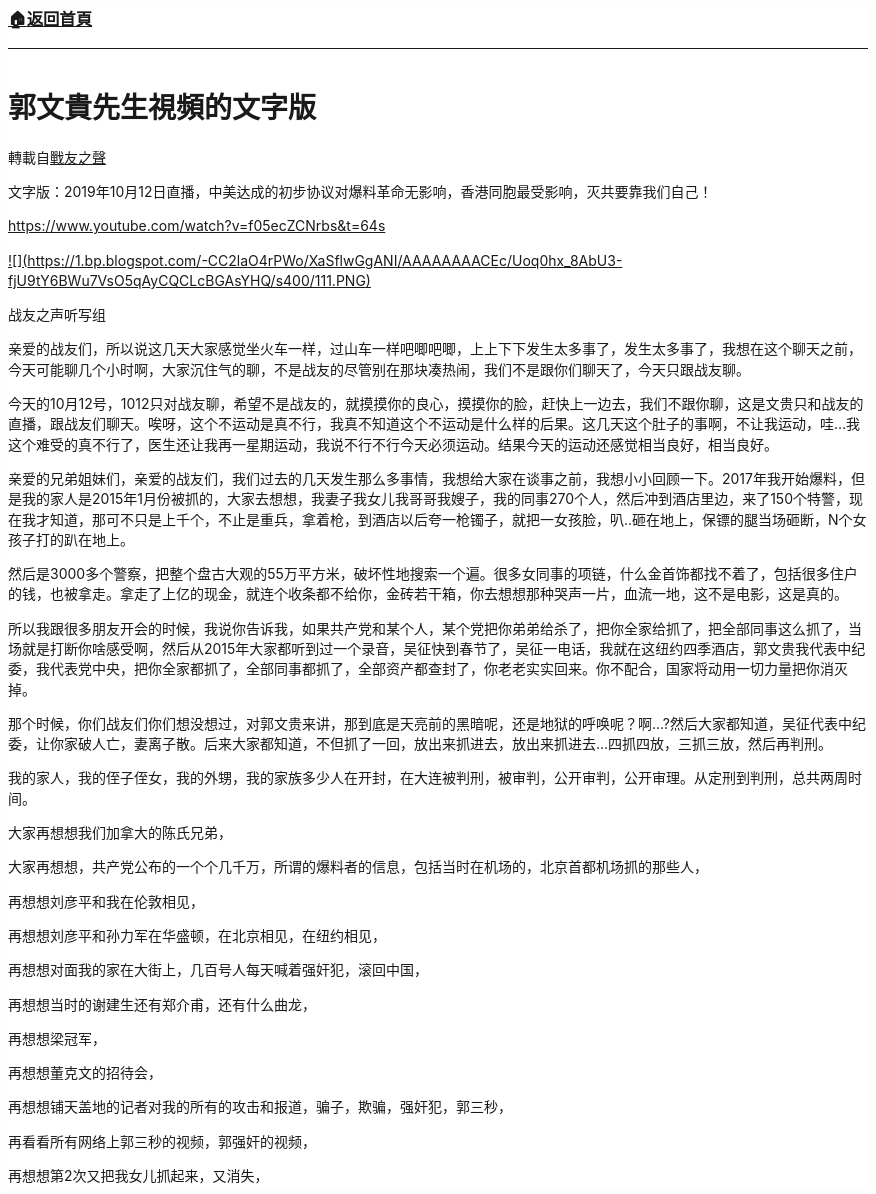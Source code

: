 ###  [:house:返回首頁](https://github.com/ourhimalayas/txt)
---
# 郭文貴先生視頻的文字版
轉載自[戰友之聲](http://littleantvoice.blogspot.com)

文字版：2019年10月12日直播，中美达成的初步协议对爆料革命无影响，香港同胞最受影响，灭共要靠我们自己！


https://www.youtube.com/watch?v=f05ecZCNrbs&t=64s


[!\[\](https://1.bp.blogspot.com/-CC2laO4rPWo/XaSflwGgANI/AAAAAAAACEc/Uoq0hx_8AbU3-fjU9tY6BWu7VsO5qAyCQCLcBGAsYHQ/s400/111.PNG)](https://1.bp.blogspot.com/-CC2laO4rPWo/XaSflwGgANI/AAAAAAAACEc/Uoq0hx_8AbU3-fjU9tY6BWu7VsO5qAyCQCLcBGAsYHQ/s1600/111.PNG)

战友之声听写组

亲爱的战友们，所以说这几天大家感觉坐火车一样，过山车一样吧唧吧唧，上上下下发生太多事了，发生太多事了，我想在这个聊天之前，今天可能聊几个小时啊，大家沉住气的聊，不是战友的尽管别在那块凑热闹，我们不是跟你们聊天了，今天只跟战友聊。

今天的10月12号，1012只对战友聊，希望不是战友的，就摸摸你的良心，摸摸你的脸，赶快上一边去，我们不跟你聊，这是文贵只和战友的直播，跟战友们聊天。唉呀，这个不运动是真不行，我真不知道这个不运动是什么样的后果。这几天这个肚子的事啊，不让我运动，哇…我这个难受的真不行了，医生还让我再一星期运动，我说不行不行今天必须运动。结果今天的运动还感觉相当良好，相当良好。

亲爱的兄弟姐妹们，亲爱的战友们，我们过去的几天发生那么多事情，我想给大家在谈事之前，我想小小回顾一下。2017年我开始爆料，但是我的家人是2015年1月份被抓的，大家去想想，我妻子我女儿我哥哥我嫂子，我的同事270个人，然后冲到酒店里边，来了150个特警，现在我才知道，那可不只是上千个，不止是重兵，拿着枪，到酒店以后夸一枪镯子，就把一女孩脸，叭..砸在地上，保镖的腿当场砸断，N个女孩子打的趴在地上。

然后是3000多个警察，把整个盘古大观的55万平方米，破坏性地搜索一个遍。很多女同事的项链，什么金首饰都找不着了，包括很多住户的钱，也被拿走。拿走了上亿的现金，就连个收条都不给你，金砖若干箱，你去想想那种哭声一片，血流一地，这不是电影，这是真的。

所以我跟很多朋友开会的时候，我说你告诉我，如果共产党和某个人，某个党把你弟弟给杀了，把你全家给抓了，把全部同事这么抓了，当场就是打断你啥感受啊，然后从2015年大家都听到过一个录音，吴征快到春节了，吴征一电话，我就在这纽约四季酒店，郭文贵我代表中纪委，我代表党中央，把你全家都抓了，全部同事都抓了，全部资产都查封了，你老老实实回来。你不配合，国家将动用一切力量把你消灭掉。

那个时候，你们战友们你们想没想过，对郭文贵来讲，那到底是天亮前的黑暗呢，还是地狱的呼唤呢？啊…?然后大家都知道，吴征代表中纪委，让你家破人亡，妻离子散。后来大家都知道，不但抓了一回，放出来抓进去，放出来抓进去…四抓四放，三抓三放，然后再判刑。

我的家人，我的侄子侄女，我的外甥，我的家族多少人在开封，在大连被判刑，被审判，公开审判，公开审理。从定刑到判刑，总共两周时间。

大家再想想我们加拿大的陈氏兄弟，

大家再想想，共产党公布的一个个几千万，所谓的爆料者的信息，包括当时在机场的，北京首都机场抓的那些人，

再想想刘彦平和我在伦敦相见，

再想想刘彦平和孙力军在华盛顿，在北京相见，在纽约相见，

再想想对面我的家在大街上，几百号人每天喊着强奸犯，滚回中国，

再想想当时的谢建生还有郑介甫，还有什么曲龙，

再想想梁冠军，

再想想董克文的招待会，

再想想铺天盖地的记者对我的所有的攻击和报道，骗子，欺骗，强奸犯，郭三秒，

再看看所有网络上郭三秒的视频，郭强奸的视频，

再想想第2次又把我女儿抓起来，又消失，
